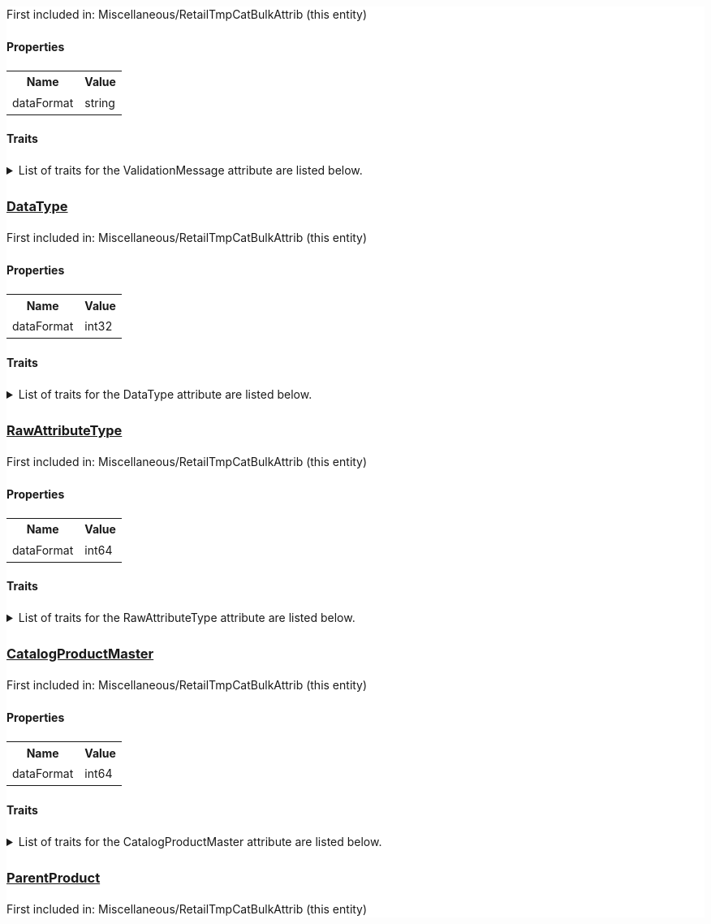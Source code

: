 First included in: Miscellaneous/RetailTmpCatBulkAttrib (this entity)  

#### Properties

<table><tr><th>Name</th><th>Value</th></tr><tr><td>dataFormat</td><td>string</td></tr></table>

#### Traits

<details><summary>List of traits for the ValidationMessage attribute are listed below.</summary></details>

### <a href=#DataType name="DataType">DataType</a>

First included in: Miscellaneous/RetailTmpCatBulkAttrib (this entity)  

#### Properties

<table><tr><th>Name</th><th>Value</th></tr><tr><td>dataFormat</td><td>int32</td></tr></table>

#### Traits

<details><summary>List of traits for the DataType attribute are listed below.</summary></details>

### <a href=#RawAttributeType name="RawAttributeType">RawAttributeType</a>

First included in: Miscellaneous/RetailTmpCatBulkAttrib (this entity)  

#### Properties

<table><tr><th>Name</th><th>Value</th></tr><tr><td>dataFormat</td><td>int64</td></tr></table>

#### Traits

<details><summary>List of traits for the RawAttributeType attribute are listed below.</summary></details>

### <a href=#CatalogProductMaster name="CatalogProductMaster">CatalogProductMaster</a>

First included in: Miscellaneous/RetailTmpCatBulkAttrib (this entity)  

#### Properties

<table><tr><th>Name</th><th>Value</th></tr><tr><td>dataFormat</td><td>int64</td></tr></table>

#### Traits

<details><summary>List of traits for the CatalogProductMaster attribute are listed below.</summary></details>

### <a href=#ParentProduct name="ParentProduct">ParentProduct</a>

First included in: Miscellaneous/RetailTmpCatBulkAttrib (this entity)  
